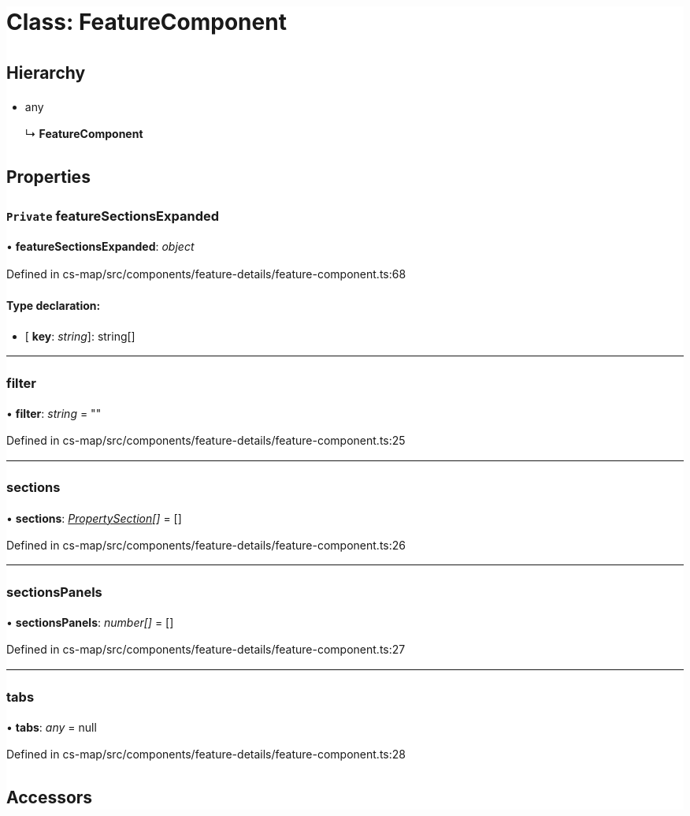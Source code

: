 # Class: FeatureComponent

## Hierarchy

* any

  ↳ **FeatureComponent**

## Properties

### `Private` featureSectionsExpanded

• **featureSectionsExpanded**: *object*

Defined in cs-map/src/components/feature-details/feature-component.ts:68

#### Type declaration:

* \[ **key**: *string*\]: string[]

___

###  filter

• **filter**: *string* = ""

Defined in cs-map/src/components/feature-details/feature-component.ts:25

___

###  sections

• **sections**: *[PropertySection](_cs_map_src_components_feature_details_property_section_.propertysection.md)[]* =  []

Defined in cs-map/src/components/feature-details/feature-component.ts:26

___

###  sectionsPanels

• **sectionsPanels**: *number[]* =  []

Defined in cs-map/src/components/feature-details/feature-component.ts:27

___

###  tabs

• **tabs**: *any* =  null

Defined in cs-map/src/components/feature-details/feature-component.ts:28

## Accessors
